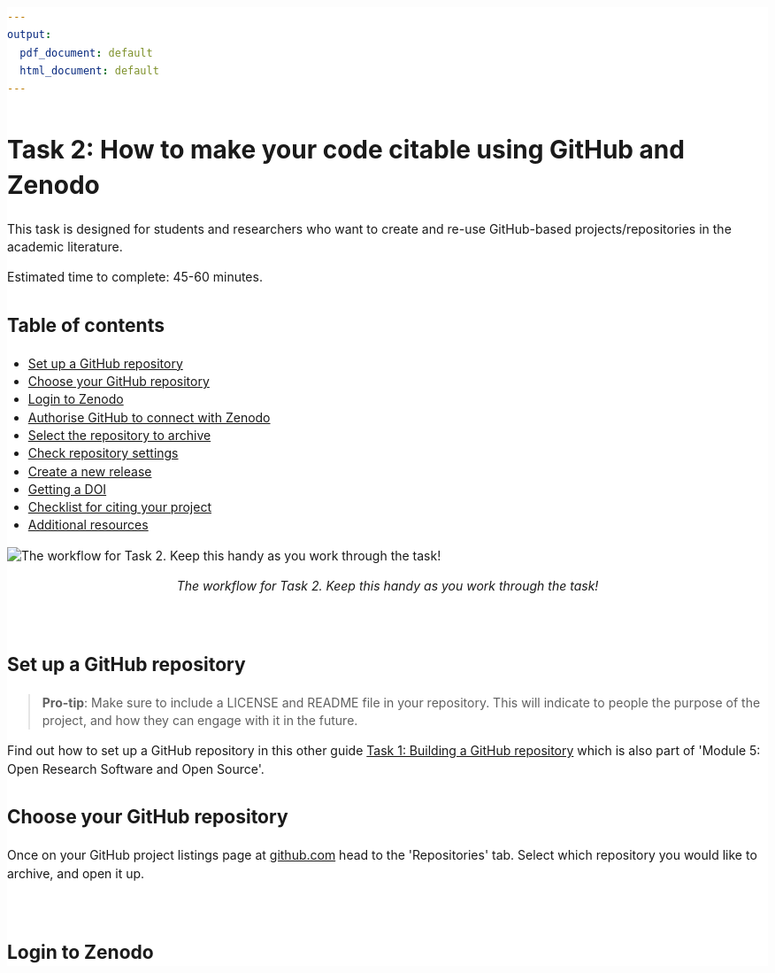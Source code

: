 ```yaml
---
output:
  pdf_document: default
  html_document: default
---
```


# Task 2: How to make your code citable using GitHub and Zenodo

This task is designed for students and researchers who want to create and re-use GitHub-based projects/repositories in the academic literature.

Estimated time to complete: 45-60 minutes.

## Table of contents
- [Set up a GitHub repository](#Setup)
- [Choose your GitHub repository](#Choose)
- [Login to Zenodo](#Login)
- [Authorise GitHub to connect with Zenodo](#Authorise)
- [Select the repository to archive](#Archive)
- [Check repository settings](#Check)
- [Create a new release](#Release)
- [Getting a DOI](#DOI)
- [Checklist for citing your project](#Checklist)
- [Additional resources](#Resources)

![The workflow for Task 2. Keep this handy as you work through the task!](https://raw.githubusercontent.com/OpenScienceMOOC/Module-5-Open-Research-Software-and-Open-Source/master/content_development/images/Task2.png)

<p align="center"><i>The workflow for Task 2. Keep this handy as you work through the task!</i></p>

<br/>

## Set up a GitHub repository <a name="Setup"></a>

> **Pro-tip**: Make sure to include a LICENSE and README file in your repository. This will indicate to people the purpose of the project, and how they can engage with it in the future.

Find out how to set up a GitHub repository in this other guide [Task 1: Building a GitHub repository](https://opensciencemooc.github.io/course-in-a-box/modules/5.%20open%20research%20software%20and%20open%20source/task-1/) which is also part of 'Module 5: Open Research Software and Open Source'.

## Choose your GitHub repository <a name="Choose"></a>

Once on your GitHub project listings page at [github.com](https://github.com) head to the 'Repositories' tab. Select which repository you would like to archive, and open it up.

<br/>

## Login to Zenodo <a name="Login"></a>
